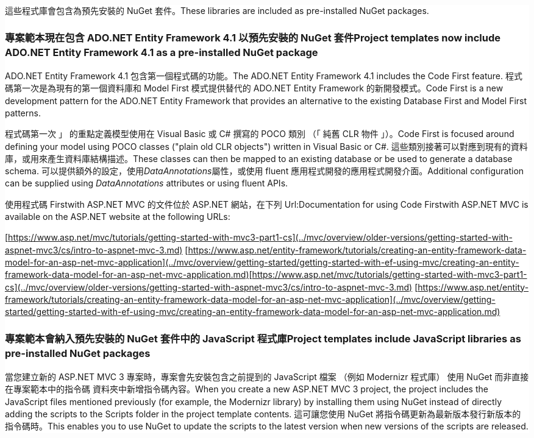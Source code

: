 <span data-ttu-id="9b2ce-297">這些程式庫會包含為預先安裝的 NuGet 套件。</span><span class="sxs-lookup"><span data-stu-id="9b2ce-297">These libraries are included as pre-installed NuGet packages.</span></span>

<a id="tu-EF"></a>
### <a name="project-templates-now-include-adonet-entity-framework-41-as-a-pre-installed-nuget-package"></a><span data-ttu-id="9b2ce-298">專案範本現在包含 ADO.NET Entity Framework 4.1 以預先安裝的 NuGet 套件</span><span class="sxs-lookup"><span data-stu-id="9b2ce-298">Project templates now include ADO.NET Entity Framework 4.1 as a pre-installed NuGet package</span></span>

<span data-ttu-id="9b2ce-299">ADO.NET Entity Framework 4.1 包含第一個程式碼的功能。</span><span class="sxs-lookup"><span data-stu-id="9b2ce-299">The ADO.NET Entity Framework 4.1 includes the Code First feature.</span></span> <span data-ttu-id="9b2ce-300">程式碼第一次是為現有的第一個資料庫和 Model First 模式提供替代的 ADO.NET Entity Framework 的新開發模式。</span><span class="sxs-lookup"><span data-stu-id="9b2ce-300">Code First is a new development pattern for the ADO.NET Entity Framework that provides an alternative to the existing Database First and Model First patterns.</span></span>

<span data-ttu-id="9b2ce-301">程式碼第一次 」 的重點定義模型使用在 Visual Basic 或 C# 撰寫的 POCO 類別 （「 純舊 CLR 物件 」）。</span><span class="sxs-lookup"><span data-stu-id="9b2ce-301">Code First is focused around defining your model using POCO classes ("plain old CLR objects") written in Visual Basic or C#.</span></span> <span data-ttu-id="9b2ce-302">這些類別接著可以對應到現有的資料庫，或用來產生資料庫結構描述。</span><span class="sxs-lookup"><span data-stu-id="9b2ce-302">These classes can then be mapped to an existing database or be used to generate a database schema.</span></span> <span data-ttu-id="9b2ce-303">可以提供額外的設定，使用*DataAnnotations*屬性，或使用 fluent 應用程式開發的應用程式開發介面。</span><span class="sxs-lookup"><span data-stu-id="9b2ce-303">Additional configuration can be supplied using *DataAnnotations* attributes or using fluent APIs.</span></span>

<span data-ttu-id="9b2ce-304">使用程式碼 Firstwith ASP.NET MVC 的文件位於 ASP.NET 網站，在下列 Url:</span><span class="sxs-lookup"><span data-stu-id="9b2ce-304">Documentation for using Code Firstwith ASP.NET MVC is available on the ASP.NET website at the following URLs:</span></span>

<span data-ttu-id="9b2ce-305">[https://www.asp.net/mvc/tutorials/getting-started-with-mvc3-part1-cs](../mvc/overview/older-versions/getting-started-with-aspnet-mvc3/cs/intro-to-aspnet-mvc-3.md) [https://www.asp.net/entity-framework/tutorials/creating-an-entity-framework-data-model-for-an-asp-net-mvc-application](../mvc/overview/getting-started/getting-started-with-ef-using-mvc/creating-an-entity-framework-data-model-for-an-asp-net-mvc-application.md)</span><span class="sxs-lookup"><span data-stu-id="9b2ce-305">[https://www.asp.net/mvc/tutorials/getting-started-with-mvc3-part1-cs](../mvc/overview/older-versions/getting-started-with-aspnet-mvc3/cs/intro-to-aspnet-mvc-3.md) [https://www.asp.net/entity-framework/tutorials/creating-an-entity-framework-data-model-for-an-asp-net-mvc-application](../mvc/overview/getting-started/getting-started-with-ef-using-mvc/creating-an-entity-framework-data-model-for-an-asp-net-mvc-application.md)</span></span>

<a id="tu-JavaScriptLibsNuget"></a>
### <a name="project-templates-include-javascript-libraries-as-pre-installed-nuget-packages"></a><span data-ttu-id="9b2ce-306">專案範本會納入預先安裝的 NuGet 套件中的 JavaScript 程式庫</span><span class="sxs-lookup"><span data-stu-id="9b2ce-306">Project templates include JavaScript libraries as pre-installed NuGet packages</span></span>

<span data-ttu-id="9b2ce-307">當您建立新的 ASP.NET MVC 3 專案時，專案會先安裝包含之前提到的 JavaScript 檔案 （例如 Modernizr 程式庫） 使用 NuGet 而非直接在專案範本中的指令碼 資料夾中新增指令碼內容。</span><span class="sxs-lookup"><span data-stu-id="9b2ce-307">When you create a new ASP.NET MVC 3 project, the project includes the JavaScript files mentioned previously (for example, the Modernizr library) by installing them using NuGet instead of directly adding the scripts to the Scripts folder in the project template contents.</span></span> <span data-ttu-id="9b2ce-308">這可讓您使用 NuGet 將指令碼更新為最新版本發行新版本的指令碼時。</span><span class="sxs-lookup"><span data-stu-id="9b2ce-308">This enables you to use NuGet to update the scripts to the latest version when new versions of the scripts are released.</span></span>
